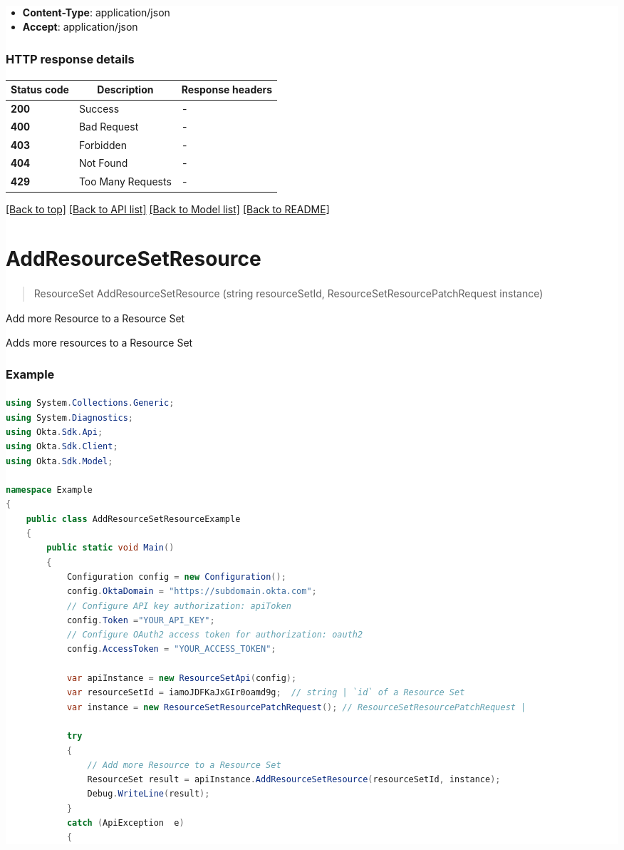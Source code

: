  - **Content-Type**: application/json
 - **Accept**: application/json


### HTTP response details
| Status code | Description | Response headers |
|-------------|-------------|------------------|
| **200** | Success |  -  |
| **400** | Bad Request |  -  |
| **403** | Forbidden |  -  |
| **404** | Not Found |  -  |
| **429** | Too Many Requests |  -  |

[[Back to top]](#) [[Back to API list]](../README.md#documentation-for-api-endpoints) [[Back to Model list]](../README.md#documentation-for-models) [[Back to README]](../README.md)

<a name="addresourcesetresource"></a>
# **AddResourceSetResource**
> ResourceSet AddResourceSetResource (string resourceSetId, ResourceSetResourcePatchRequest instance)

Add more Resource to a Resource Set

Adds more resources to a Resource Set

### Example
```csharp
using System.Collections.Generic;
using System.Diagnostics;
using Okta.Sdk.Api;
using Okta.Sdk.Client;
using Okta.Sdk.Model;

namespace Example
{
    public class AddResourceSetResourceExample
    {
        public static void Main()
        {
            Configuration config = new Configuration();
            config.OktaDomain = "https://subdomain.okta.com";
            // Configure API key authorization: apiToken
            config.Token ="YOUR_API_KEY";
            // Configure OAuth2 access token for authorization: oauth2
            config.AccessToken = "YOUR_ACCESS_TOKEN";

            var apiInstance = new ResourceSetApi(config);
            var resourceSetId = iamoJDFKaJxGIr0oamd9g;  // string | `id` of a Resource Set
            var instance = new ResourceSetResourcePatchRequest(); // ResourceSetResourcePatchRequest | 

            try
            {
                // Add more Resource to a Resource Set
                ResourceSet result = apiInstance.AddResourceSetResource(resourceSetId, instance);
                Debug.WriteLine(result);
            }
            catch (ApiException  e)
            {
```